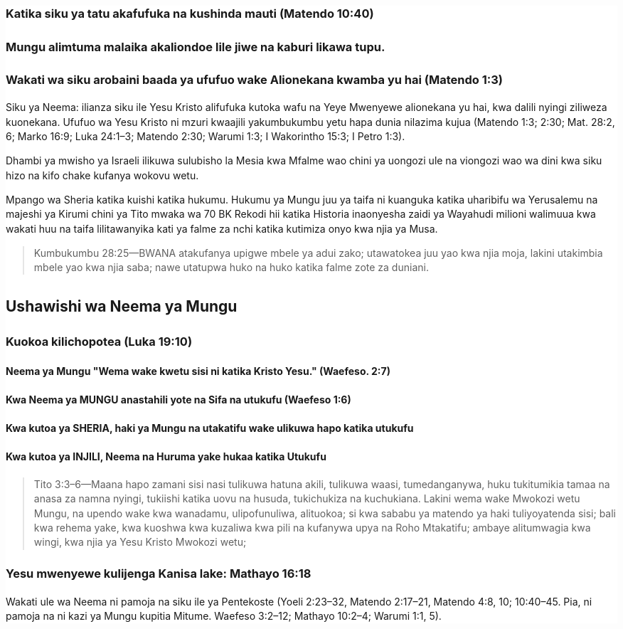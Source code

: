 ### Katika siku ya tatu akafufuka na kushinda mauti (Matendo 10:40)

### Mungu alimtuma malaika akaliondoe lile jiwe na kaburi likawa tupu.

### Wakati wa siku arobaini baada ya ufufuo wake Alionekana kwamba yu hai (Matendo 1:3)

Siku ya Neema: ilianza siku ile Yesu Kristo alifufuka kutoka wafu na Yeye Mwenyewe alionekana yu hai, kwa dalili nyingi ziliweza kuonekana. Ufufuo wa Yesu Kristo ni mzuri kwaajili yakumbukumbu yetu hapa dunia nilazima kujua (Matendo 1:3; 2:30; Mat. 28:2, 6; Marko 16:9; Luka 24:1–3; Matendo 2:30; Warumi 1:3; I Wakorintho 15:3; I Petro 1:3).

Dhambi ya mwisho ya Israeli ilikuwa sulubisho la Mesia kwa Mfalme wao chini ya uongozi ule na viongozi wao wa dini kwa siku hizo na kifo chake kufanya wokovu wetu.

Mpango wa Sheria katika kuishi katika hukumu. Hukumu ya Mungu juu ya taifa ni kuanguka katika uharibifu wa Yerusalemu na majeshi ya Kirumi chini ya Tito mwaka wa 70 BK Rekodi hii katika Historia inaonyesha zaidi ya Wayahudi milioni walimuua kwa wakati huu na taifa lilitawanyika kati ya falme za nchi katika kutimiza onyo kwa njia ya Musa.

> Kumbukumbu 28:25—BWANA atakufanya upigwe mbele ya adui zako; utawatokea juu yao kwa njia moja, lakini utakimbia mbele yao kwa njia saba; nawe utatupwa huko na huko katika falme zote za duniani.

## Ushawishi wa Neema ya Mungu

### Kuokoa kilichopotea (Luka 19:10)

#### Neema ya Mungu "Wema wake kwetu sisi ni katika Kristo Yesu." (Waefeso. 2:7)

#### Kwa Neema ya MUNGU anastahili yote na Sifa na utukufu (Waefeso 1:6)

#### Kwa kutoa ya SHERIA, haki ya Mungu na utakatifu wake ulikuwa hapo katika utukufu

#### Kwa kutoa ya INJILI, Neema na Huruma yake hukaa katika Utukufu

> Tito 3:3–6—Maana hapo zamani sisi nasi tulikuwa hatuna akili, tulikuwa waasi, tumedanganywa, huku tukitumikia tamaa na anasa za namna nyingi, tukiishi katika uovu na husuda, tukichukiza na kuchukiana. Lakini wema wake Mwokozi wetu Mungu, na upendo wake kwa wanadamu, ulipofunuliwa, alituokoa; si kwa sababu ya matendo ya haki tuliyoyatenda sisi; bali kwa rehema yake, kwa kuoshwa kwa kuzaliwa kwa pili na kufanywa upya na Roho Mtakatifu; ambaye alitumwagia kwa wingi, kwa njia ya Yesu Kristo Mwokozi wetu;

### Yesu mwenyewe kulijenga Kanisa lake: Mathayo 16:18

Wakati ule wa Neema ni pamoja na siku ile ya Pentekoste (Yoeli 2:23–32, Matendo 2:17–21, Matendo 4:8, 10; 10:40&ndash;45. Pia, ni pamoja na ni kazi ya Mungu kupitia Mitume. Waefeso 3:2–12; Mathayo 10:2–4; Warumi 1:1, 5).
